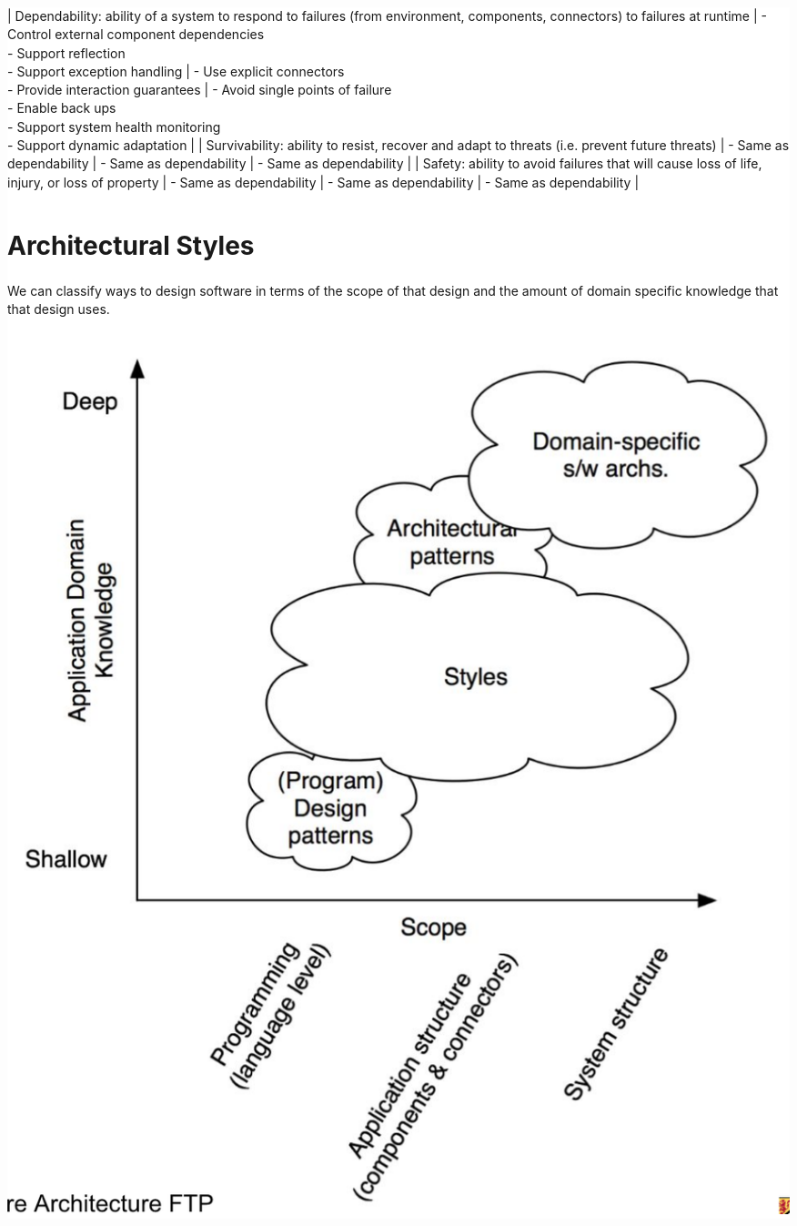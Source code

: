 | Dependability: ability of a system to respond to failures (from environment, components, connectors) to failures at runtime | \- Control external component dependencies <br />- Support reflection<br /> - Support exception handling                                                                                              | \- Use explicit connectors <br />- Provide interaction guarantees                                                                                                   | \- Avoid single points of failure <br />- Enable back ups <br />- Support system health monitoring <br />- Support dynamic adaptation |
| Survivability: ability to resist, recover and adapt to threats (i.e. prevent future threats)                                | \- Same as dependability                                                                                                                                                                              | \- Same as dependability                                                                                                                                            | \- Same as dependability                                                                                                              |
| Safety: ability to avoid failures that will cause loss of life, injury, or loss of property                                 | \- Same as dependability                                                                                                                                                                              | \- Same as dependability                                                                                                                                            | \- Same as dependability                                                                                                              |



# Architectural Styles

We can classify ways to design software in terms of the scope of that design and the amount of domain specific knowledge that that design uses.

![img3](img3.png)
